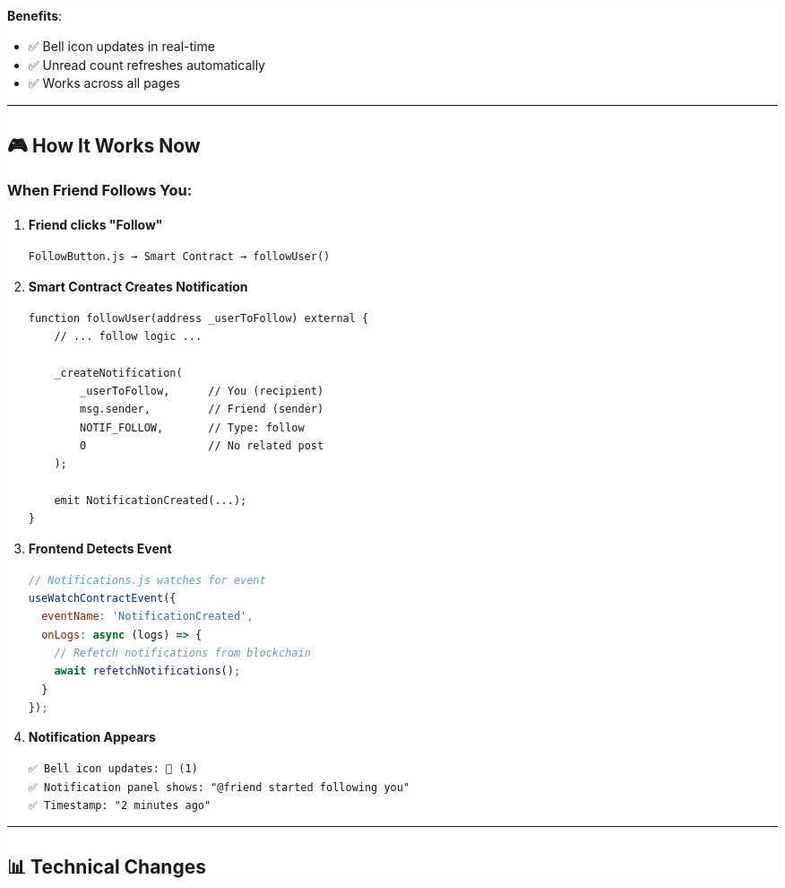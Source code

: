 **Benefits**:
- ✅ Bell icon updates in real-time
- ✅ Unread count refreshes automatically
- ✅ Works across all pages

---

## 🎮 How It Works Now

### When Friend Follows You:

1. **Friend clicks "Follow"**
   ```
   FollowButton.js → Smart Contract → followUser()
   ```

2. **Smart Contract Creates Notification**
   ```solidity
   function followUser(address _userToFollow) external {
       // ... follow logic ...
       
       _createNotification(
           _userToFollow,      // You (recipient)
           msg.sender,         // Friend (sender)
           NOTIF_FOLLOW,       // Type: follow
           0                   // No related post
       );
       
       emit NotificationCreated(...);
   }
   ```

3. **Frontend Detects Event**
   ```javascript
   // Notifications.js watches for event
   useWatchContractEvent({
     eventName: 'NotificationCreated',
     onLogs: async (logs) => {
       // Refetch notifications from blockchain
       await refetchNotifications();
     }
   });
   ```

4. **Notification Appears**
   ```
   ✅ Bell icon updates: 🔔 (1)
   ✅ Notification panel shows: "@friend started following you"
   ✅ Timestamp: "2 minutes ago"
   ```

---

## 📊 Technical Changes
